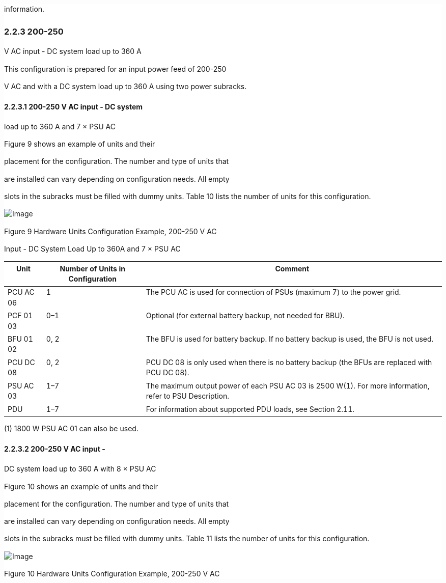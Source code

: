 information.

### 2.2.3 200-250
V AC input - DC system load up to 360 A

This configuration is prepared for an input power feed of 200-250

V AC and with a DC system load up to 360 A using two power subracks.

#### 2.2.3.1 200-250 V AC input - DC system
load up to 360 A and 7 × PSU AC

Figure 9 shows an example of units and their

placement for the configuration. The number and type of units that

are installed can vary depending on configuration needs. All empty

slots in the subracks must be filled with dummy units.  Table 10 lists the number of units for this configuration.

![Image](../images/170_1551-LZA7016001Uen.Z/additional_3_CP.png)

Figure 9   Hardware Units Configuration Example, 200-250 V AC

Input - DC System Load Up to 360A and 7 × PSU AC

| Unit      | Number of Units in Configuration   | Comment                                                                                                  |
|-----------|------------------------------------|----------------------------------------------------------------------------------------------------------|
| PCU AC 06 | 1                                  | The PCU AC is used for connection of PSUs (maximum 7) to the power grid.                                 |
| PCF 01 03 | 0–1                                | Optional (for external battery backup, not needed for BBU).                                              |
| BFU 01 02 | 0, 2                               | The BFU is used for battery backup. If no battery backup is used, the BFU is not used.                   |
| PCU DC 08 | 0, 2                               | PCU DC 08 is only used when there is no battery backup (the BFUs are replaced with PCU DC 08).           |
| PSU AC 03 | 1–7                                | The maximum output power of each PSU AC 03 is 2500 W(1). For more information, refer to PSU Description. |
| PDU       | 1–7                                | For information about supported PDU loads, see Section  2.11.                                            |

(1)  1800 W PSU AC 01 can also be used.

#### 2.2.3.2 200-250 V AC input -
DC system load up to 360 A with 8 × PSU AC

Figure 10 shows an example of units and their

placement for the configuration. The number and type of units that

are installed can vary depending on configuration needs. All empty

slots in the subracks must be filled with dummy units.  Table 11 lists the number of units for this configuration.

![Image](../images/170_1551-LZA7016001Uen.Z/additional_3_CP.png)

Figure 10   Hardware Units Configuration Example, 200-250 V AC
